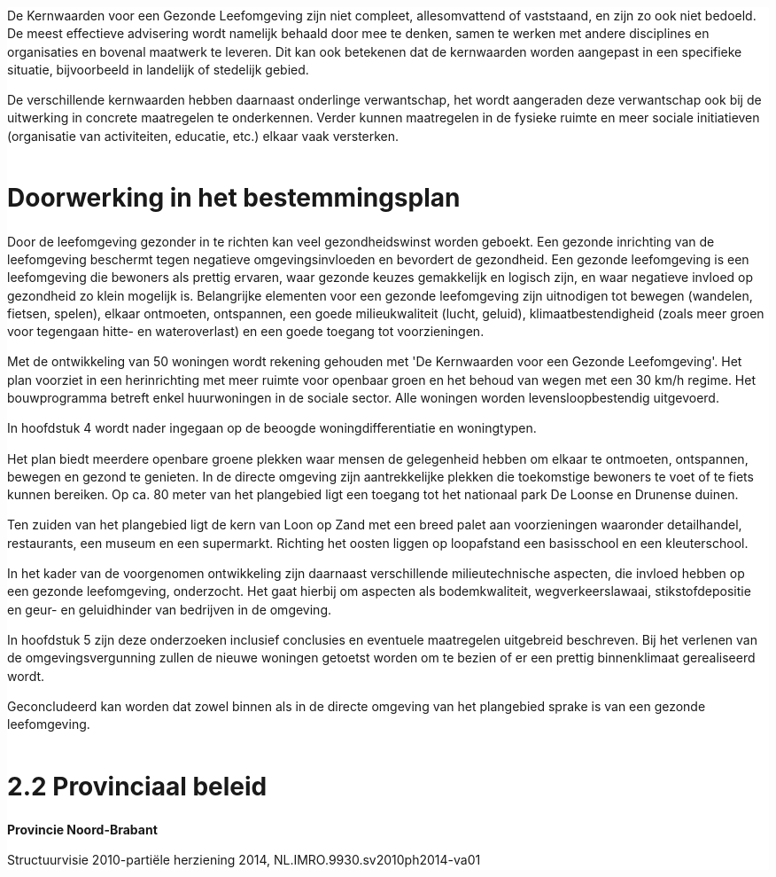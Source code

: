 De Kernwaarden voor een Gezonde Leefomgeving zijn niet compleet, allesomvattend of vaststaand, en zijn zo ook niet bedoeld. De meest effectieve advisering wordt namelijk behaald door mee te denken, samen te werken met andere disciplines en organisaties en bovenal maatwerk te leveren. Dit kan ook betekenen dat de kernwaarden worden aangepast in een specifieke situatie, bijvoorbeeld in landelijk of stedelijk gebied.

De verschillende kernwaarden hebben daarnaast onderlinge verwantschap, het wordt aangeraden deze verwantschap ook bij de uitwerking in concrete maatregelen te onderkennen. Verder kunnen maatregelen in de fysieke ruimte en meer sociale initiatieven (organisatie van activiteiten, educatie, etc.) elkaar vaak versterken.

# Doorwerking in het bestemmingsplan

Door de leefomgeving gezonder in te richten kan veel gezondheidswinst worden geboekt. Een gezonde inrichting van de leefomgeving beschermt tegen negatieve omgevingsinvloeden en bevordert de gezondheid. Een gezonde leefomgeving is een leefomgeving die bewoners als prettig ervaren, waar gezonde keuzes gemakkelijk en logisch zijn, en waar negatieve invloed op gezondheid zo klein mogelijk is. Belangrijke elementen voor een gezonde leefomgeving zijn uitnodigen tot bewegen (wandelen, fietsen, spelen), elkaar ontmoeten, ontspannen, een goede milieukwaliteit (lucht, geluid), klimaatbestendigheid (zoals meer groen voor tegengaan hitte- en wateroverlast) en een goede toegang tot voorzieningen.

Met de ontwikkeling van 50 woningen wordt rekening gehouden met 'De Kernwaarden voor een Gezonde Leefomgeving'. Het plan voorziet in een herinrichting met meer ruimte voor openbaar groen en het behoud van wegen met een 30 km/h regime. Het bouwprogramma betreft enkel huurwoningen in de sociale sector. Alle woningen worden levensloopbestendig uitgevoerd.

In hoofdstuk 4 wordt nader ingegaan op de beoogde woningdifferentiatie en woningtypen.

Het plan biedt meerdere openbare groene plekken waar mensen de gelegenheid hebben om elkaar te ontmoeten, ontspannen, bewegen en gezond te genieten. In de directe omgeving zijn aantrekkelijke plekken die toekomstige bewoners te voet of te fiets kunnen bereiken. Op ca. 80 meter van het plangebied ligt een toegang tot het nationaal park De Loonse en Drunense duinen.

Ten zuiden van het plangebied ligt de kern van Loon op Zand met een breed palet aan voorzieningen waaronder detailhandel, restaurants, een museum en een supermarkt. Richting het oosten liggen op loopafstand een basisschool en een kleuterschool.

In het kader van de voorgenomen ontwikkeling zijn daarnaast verschillende milieutechnische aspecten, die invloed hebben op een gezonde leefomgeving, onderzocht. Het gaat hierbij om aspecten als bodemkwaliteit, wegverkeerslawaai, stikstofdepositie en geur- en geluidhinder van bedrijven in de omgeving.

In hoofdstuk 5 zijn deze onderzoeken inclusief conclusies en eventuele maatregelen uitgebreid beschreven. Bij het verlenen van de omgevingsvergunning zullen de nieuwe woningen getoetst worden om te bezien of er een prettig binnenklimaat gerealiseerd wordt.

Geconcludeerd kan worden dat zowel binnen als in de directe omgeving van het plangebied sprake is van een gezonde leefomgeving.

# **2.2 Provinciaal beleid**

**Provincie Noord-Brabant**

Structuurvisie 2010-partiële herziening 2014, NL.IMRO.9930.sv2010ph2014-va01
